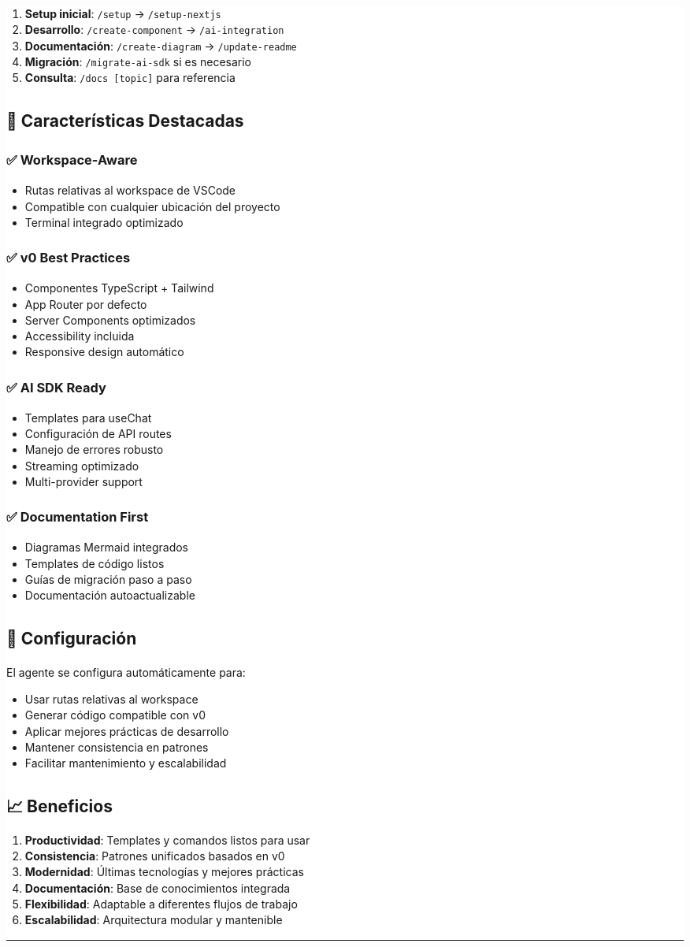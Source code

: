 1. **Setup inicial**: `/setup` → `/setup-nextjs`
2. **Desarrollo**: `/create-component` → `/ai-integration`
3. **Documentación**: `/create-diagram` → `/update-readme`
4. **Migración**: `/migrate-ai-sdk` si es necesario
5. **Consulta**: `/docs [topic]` para referencia

## 🚀 Características Destacadas

### ✅ Workspace-Aware
- Rutas relativas al workspace de VSCode
- Compatible con cualquier ubicación del proyecto
- Terminal integrado optimizado

### ✅ v0 Best Practices
- Componentes TypeScript + Tailwind
- App Router por defecto
- Server Components optimizados
- Accessibility incluida
- Responsive design automático

### ✅ AI SDK Ready
- Templates para useChat
- Configuración de API routes
- Manejo de errores robusto
- Streaming optimizado
- Multi-provider support

### ✅ Documentation First
- Diagramas Mermaid integrados
- Templates de código listos
- Guías de migración paso a paso
- Documentación autoactualizable

## 🔧 Configuración

El agente se configura automáticamente para:
- Usar rutas relativas al workspace
- Generar código compatible con v0
- Aplicar mejores prácticas de desarrollo
- Mantener consistencia en patrones
- Facilitar mantenimiento y escalabilidad

## 📈 Beneficios

1. **Productividad**: Templates y comandos listos para usar
2. **Consistencia**: Patrones unificados basados en v0
3. **Modernidad**: Últimas tecnologías y mejores prácticas
4. **Documentación**: Base de conocimientos integrada
5. **Flexibilidad**: Adaptable a diferentes flujos de trabajo
6. **Escalabilidad**: Arquitectura modular y mantenible

---